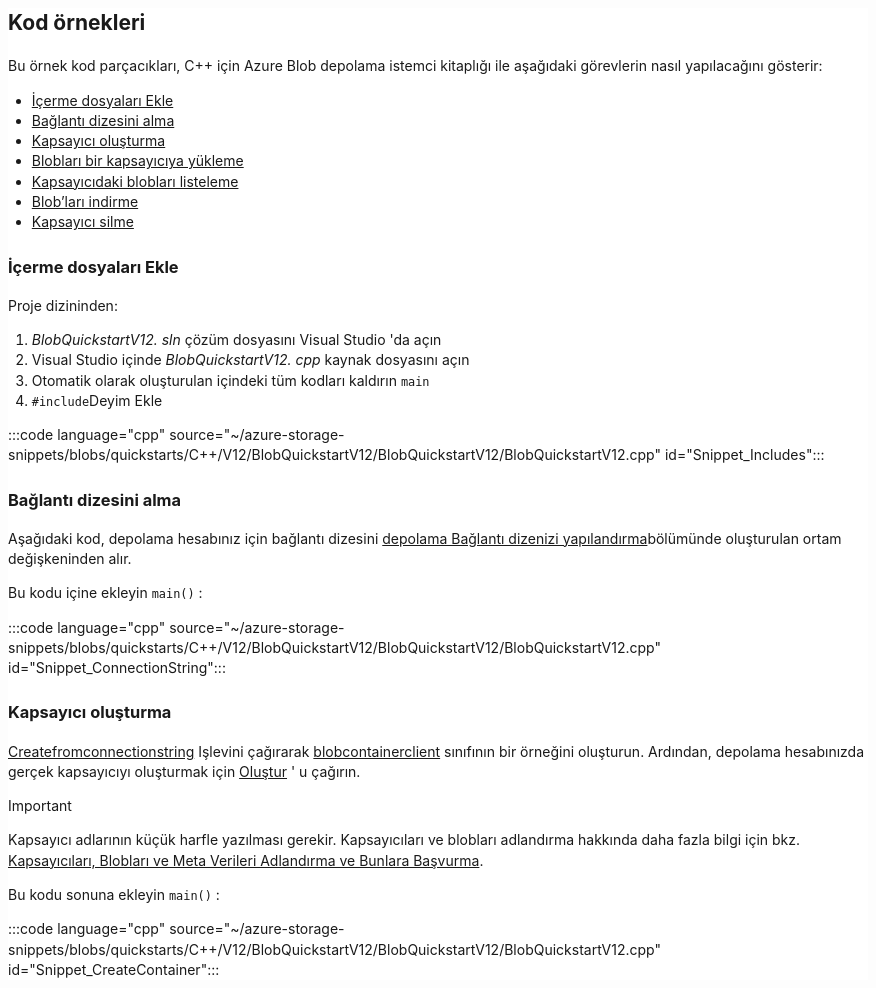 ## <a name="code-examples"></a>Kod örnekleri

Bu örnek kod parçacıkları, C++ için Azure Blob depolama istemci kitaplığı ile aşağıdaki görevlerin nasıl yapılacağını gösterir:

- [İçerme dosyaları Ekle](#add-include-files)
- [Bağlantı dizesini alma](#get-the-connection-string)
- [Kapsayıcı oluşturma](#create-a-container)
- [Blobları bir kapsayıcıya yükleme](#upload-blobs-to-a-container)
- [Kapsayıcıdaki blobları listeleme](#list-the-blobs-in-a-container)
- [Blob’ları indirme](#download-blobs)
- [Kapsayıcı silme](#delete-a-container)

### <a name="add-include-files"></a>İçerme dosyaları Ekle

Proje dizininden:

1. *BlobQuickstartV12. sln* çözüm dosyasını Visual Studio 'da açın
1. Visual Studio içinde *BlobQuickstartV12. cpp* kaynak dosyasını açın
1. Otomatik olarak oluşturulan içindeki tüm kodları kaldırın `main`
1. `#include`Deyim Ekle

:::code language="cpp" source="~/azure-storage-snippets/blobs/quickstarts/C++/V12/BlobQuickstartV12/BlobQuickstartV12/BlobQuickstartV12.cpp" id="Snippet_Includes":::

### <a name="get-the-connection-string"></a>Bağlantı dizesini alma

Aşağıdaki kod, depolama hesabınız için bağlantı dizesini [depolama Bağlantı dizenizi yapılandırma](#configure-your-storage-connection-string)bölümünde oluşturulan ortam değişkeninden alır.

Bu kodu içine ekleyin `main()` :

:::code language="cpp" source="~/azure-storage-snippets/blobs/quickstarts/C++/V12/BlobQuickstartV12/BlobQuickstartV12/BlobQuickstartV12.cpp" id="Snippet_ConnectionString":::

### <a name="create-a-container"></a>Kapsayıcı oluşturma

[Createfromconnectionstring](https://azuresdkdocs.blob.core.windows.net/$web/cpp/azure-storage-blobs/1.0.0-beta.2/class_azure_1_1_storage_1_1_blobs_1_1_blob_container_client.html#ad103d1e3a7ce7c53a82da887d12ce6fe) Işlevini çağırarak [blobcontainerclient](https://azuresdkdocs.blob.core.windows.net/$web/cpp/azure-storage-blobs/1.0.0-beta.2/class_azure_1_1_storage_1_1_blobs_1_1_blob_container_client.html) sınıfının bir örneğini oluşturun. Ardından, depolama hesabınızda gerçek kapsayıcıyı oluşturmak için [Oluştur](https://azuresdkdocs.blob.core.windows.net/$web/cpp/azure-storage-blobs/1.0.0-beta.2/class_azure_1_1_storage_1_1_blobs_1_1_blob_container_client.html#a22a1e001068a4ec52bb1b6bd8b52c047) ' u çağırın.

> [!IMPORTANT]
> Kapsayıcı adlarının küçük harfle yazılması gerekir. Kapsayıcıları ve blobları adlandırma hakkında daha fazla bilgi için bkz. [Kapsayıcıları, Blobları ve Meta Verileri Adlandırma ve Bunlara Başvurma](/rest/api/storageservices/naming-and-referencing-containers--blobs--and-metadata).

Bu kodu sonuna ekleyin `main()` :

:::code language="cpp" source="~/azure-storage-snippets/blobs/quickstarts/C++/V12/BlobQuickstartV12/BlobQuickstartV12/BlobQuickstartV12.cpp" id="Snippet_CreateContainer":::
